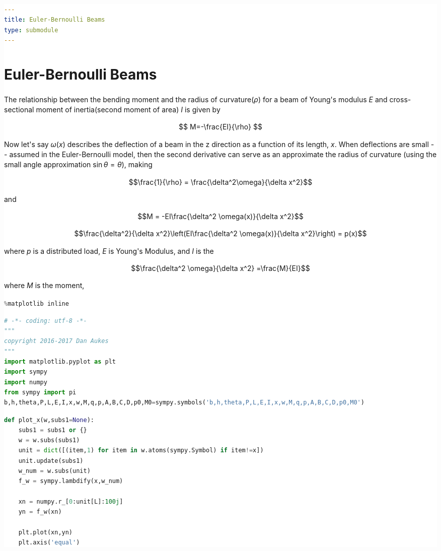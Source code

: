 ```yaml
---
title: Euler-Bernoulli Beams
type: submodule
---
```


# Euler-Bernoulli Beams

The relationship between the bending moment and the radius of curvature($\rho$) for a beam of Young's modulus $E$ and cross-sectional moment of inertia(second moment of area) $I$ is given by 

$$
M=-\frac{EI}{\rho}
$$

Now let's say $\omega(x)$ describes the deflection of a beam in the z direction as a function of its length, $x$.  When deflections are small -- assumed in the Euler-Bernoulli model, then the second derivative can serve as an approximate the radius of curvature (using the small angle approximation $\sin{\theta}=\theta$), making

$$\frac{1}{\rho} = \frac{\delta^2\omega}{\delta x^2}$$

and

$$M = -EI\frac{\delta^2 \omega(x)}{\delta x^2}$$

$$\frac{\delta^2}{\delta x^2}\left(EI\frac{\delta^2 \omega(x)}{\delta x^2}\right) = p(x)$$

where $p$ is a distributed load, $E$ is Young's Modulus, and $I$ is the 

$$\frac{\delta^2 \omega}{\delta x^2} =\frac{M}{EI}$$

where $M$ is the moment, 


```python
%matplotlib inline
```


```python
# -*- coding: utf-8 -*-
"""
copyright 2016-2017 Dan Aukes
"""
import matplotlib.pyplot as plt
import sympy
import numpy
from sympy import pi
b,h,theta,P,L,E,I,x,w,M,q,p,A,B,C,D,p0,M0=sympy.symbols('b,h,theta,P,L,E,I,x,w,M,q,p,A,B,C,D,p0,M0')
```


```python
def plot_x(w,subs1=None):
    subs1 = subs1 or {}
    w = w.subs(subs1)
    unit = dict([(item,1) for item in w.atoms(sympy.Symbol) if item!=x])
    unit.update(subs1)
    w_num = w.subs(unit)
    f_w = sympy.lambdify(x,w_num)

    xn = numpy.r_[0:unit[L]:100j]
    yn = f_w(xn)

    plt.plot(xn,yn)
    plt.axis('equal')
```
